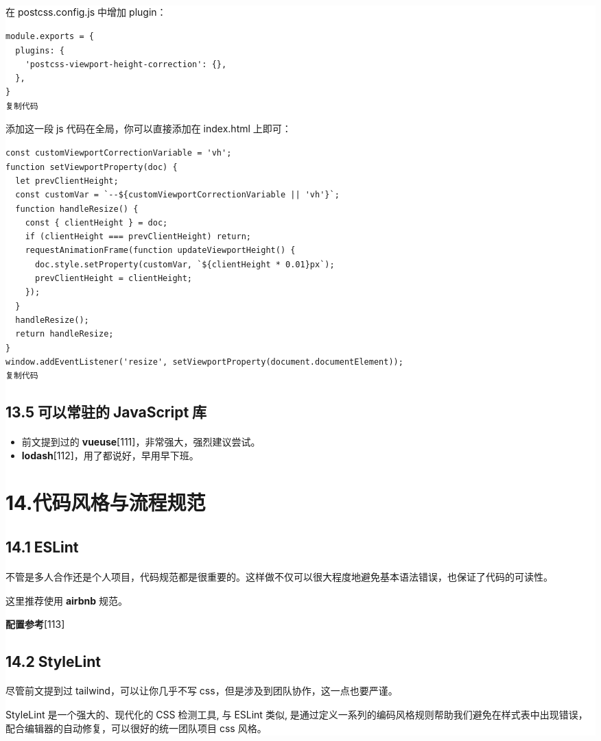 在 postcss.config.js 中增加 plugin：

```
module.exports = {
  plugins: {
    'postcss-viewport-height-correction': {},
  },
}
复制代码
```

添加这一段 js 代码在全局，你可以直接添加在 index.html 上即可：

```
const customViewportCorrectionVariable = 'vh';
function setViewportProperty(doc) {
  let prevClientHeight;
  const customVar = `--${customViewportCorrectionVariable || 'vh'}`;
  function handleResize() {
    const { clientHeight } = doc;
    if (clientHeight === prevClientHeight) return;
    requestAnimationFrame(function updateViewportHeight() {
      doc.style.setProperty(customVar, `${clientHeight * 0.01}px`);
      prevClientHeight = clientHeight;
    });
  }
  handleResize();
  return handleResize;
}
window.addEventListener('resize', setViewportProperty(document.documentElement));
复制代码
```

## 13.5 可以常驻的 JavaScript 库

- 前文提到过的 **vueuse**[111]，非常强大，强烈建议尝试。
- **lodash**[112]，用了都说好，早用早下班。

# 14.代码风格与流程规范

## 14.1 ESLint

不管是多人合作还是个人项目，代码规范都是很重要的。这样做不仅可以很大程度地避免基本语法错误，也保证了代码的可读性。

这里推荐使用 **airbnb** 规范。

**配置参考**[113]

## 14.2 StyleLint

尽管前文提到过 tailwind，可以让你几乎不写 css，但是涉及到团队协作，这一点也要严谨。

StyleLint 是一个强大的、现代化的 CSS 检测工具, 与 ESLint 类似, 是通过定义一系列的编码风格规则帮助我们避免在样式表中出现错误，配合编辑器的自动修复，可以很好的统一团队项目 css 风格。
